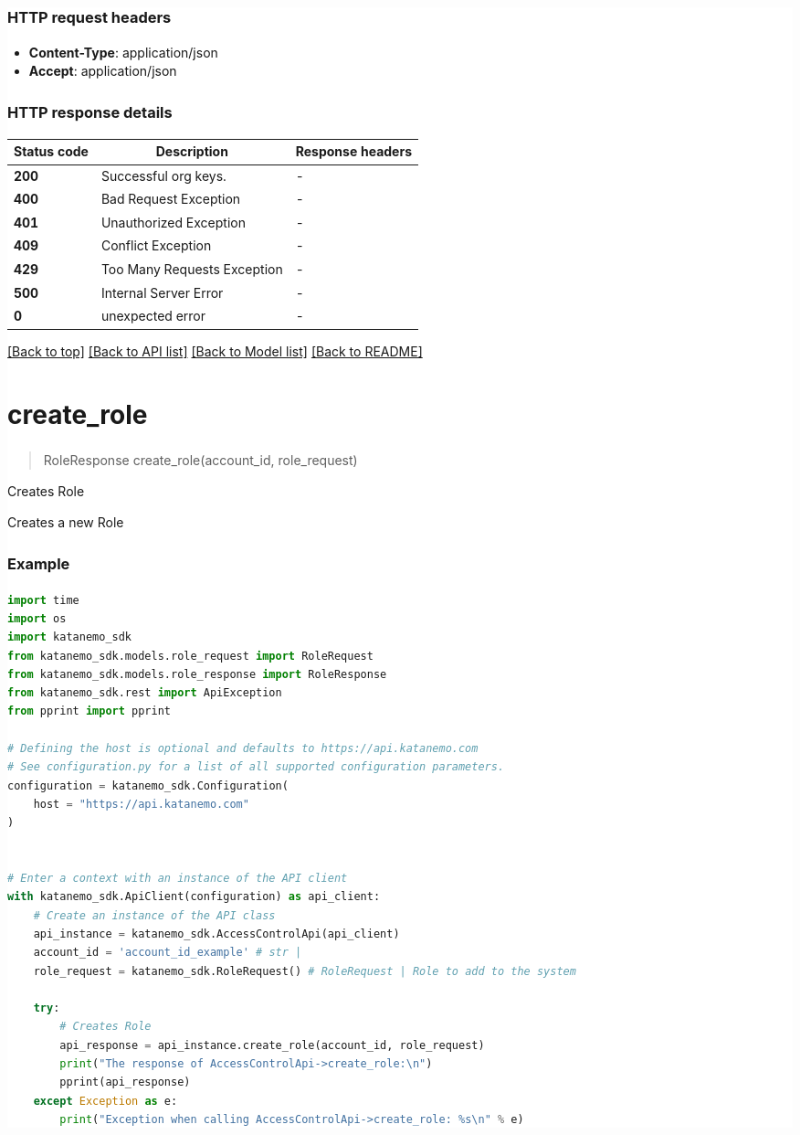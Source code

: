 ### HTTP request headers

 - **Content-Type**: application/json
 - **Accept**: application/json

### HTTP response details
| Status code | Description | Response headers |
|-------------|-------------|------------------|
**200** | Successful org keys. |  -  |
**400** | Bad Request Exception |  -  |
**401** | Unauthorized Exception |  -  |
**409** | Conflict Exception |  -  |
**429** | Too Many Requests Exception |  -  |
**500** | Internal Server Error |  -  |
**0** | unexpected error |  -  |

[[Back to top]](#) [[Back to API list]](../README.md#documentation-for-api-endpoints) [[Back to Model list]](../README.md#documentation-for-models) [[Back to README]](../README.md)

# **create_role**
> RoleResponse create_role(account_id, role_request)

Creates Role

Creates a new Role

### Example

```python
import time
import os
import katanemo_sdk
from katanemo_sdk.models.role_request import RoleRequest
from katanemo_sdk.models.role_response import RoleResponse
from katanemo_sdk.rest import ApiException
from pprint import pprint

# Defining the host is optional and defaults to https://api.katanemo.com
# See configuration.py for a list of all supported configuration parameters.
configuration = katanemo_sdk.Configuration(
    host = "https://api.katanemo.com"
)


# Enter a context with an instance of the API client
with katanemo_sdk.ApiClient(configuration) as api_client:
    # Create an instance of the API class
    api_instance = katanemo_sdk.AccessControlApi(api_client)
    account_id = 'account_id_example' # str | 
    role_request = katanemo_sdk.RoleRequest() # RoleRequest | Role to add to the system

    try:
        # Creates Role
        api_response = api_instance.create_role(account_id, role_request)
        print("The response of AccessControlApi->create_role:\n")
        pprint(api_response)
    except Exception as e:
        print("Exception when calling AccessControlApi->create_role: %s\n" % e)
```
